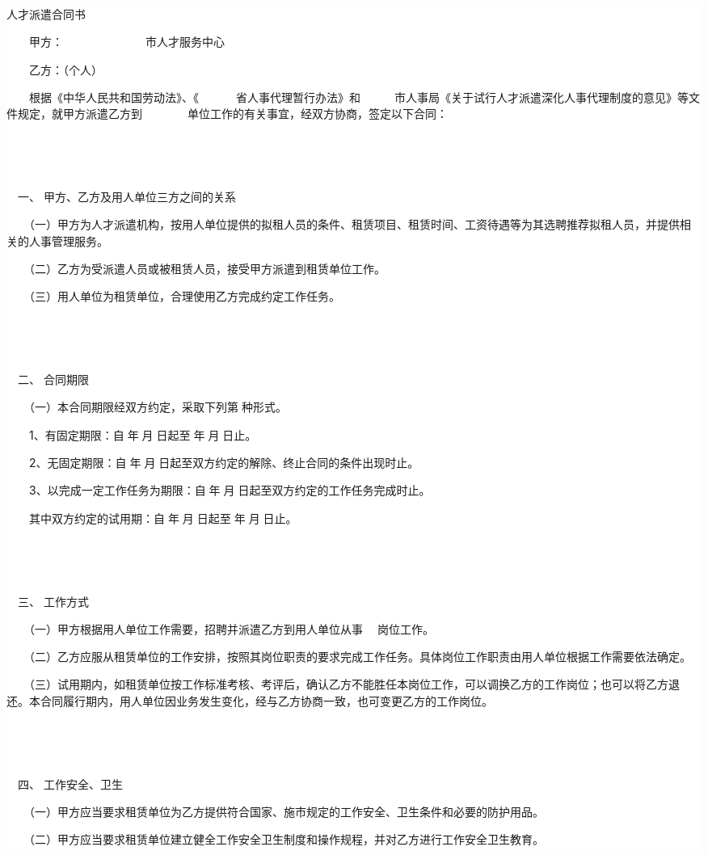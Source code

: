 



人才派遣合同书



 

　　甲方：　　　　　　　 市人才服务中心

　　乙方：（个人）　　

　　根据《中华人民共和国劳动法》、《　　　 省人事代理暂行办法》和　　　市人事局《关于试行人才派遣深化人事代理制度的意见》等文件规定，就甲方派遣乙方到　　　　单位工作的有关事宜，经双方协商，签定以下合同：

　　

　　

　一、
甲方、乙方及用人单位三方之间的关系

　　（一）甲方为人才派遣机构，按用人单位提供的拟租人员的条件、租赁项目、租赁时间、工资待遇等为其选聘推荐拟租人员，并提供相关的人事管理服务。

　　（二）乙方为受派遣人员或被租赁人员，接受甲方派遣到租赁单位工作。

　　（三）用人单位为租赁单位，合理使用乙方完成约定工作任务。

　　

　　

　二、
合同期限

　　（一）本合同期限经双方约定，采取下列第 种形式。

　　1、有固定期限：自 年 月 日起至 年 月 日止。

　　2、无固定期限：自 年 月 日起至双方约定的解除、终止合同的条件出现时止。

　　3、以完成一定工作任务为期限：自 年 月 日起至双方约定的工作任务完成时止。

　　其中双方约定的试用期：自 年 月 日起至 年 月 日止。

　　

　　

　三、
工作方式

　　（一）甲方根据用人单位工作需要，招聘并派遣乙方到用人单位从事　 岗位工作。

　　（二）乙方应服从租赁单位的工作安排，按照其岗位职责的要求完成工作任务。具体岗位工作职责由用人单位根据工作需要依法确定。

　　（三）试用期内，如租赁单位按工作标准考核、考评后，确认乙方不能胜任本岗位工作，可以调换乙方的工作岗位；也可以将乙方退还。本合同履行期内，用人单位因业务发生变化，经与乙方协商一致，也可变更乙方的工作岗位。

　　

　　

　四、
工作安全、卫生

　　（一）甲方应当要求租赁单位为乙方提供符合国家、施市规定的工作安全、卫生条件和必要的防护用品。

　　（二）甲方应当要求租赁单位建立健全工作安全卫生制度和操作规程，并对乙方进行工作安全卫生教育。
